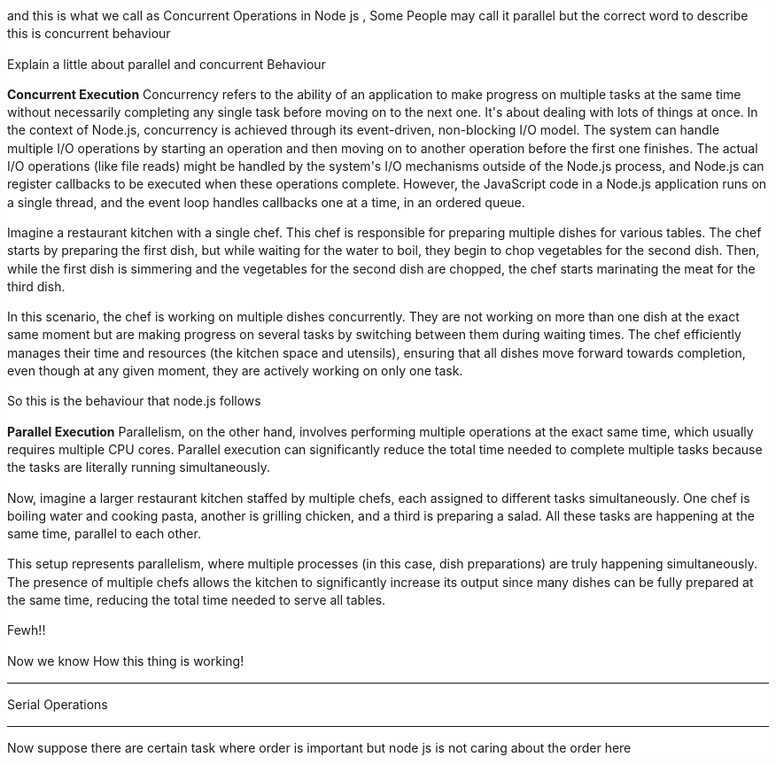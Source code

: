 and this is what we call as Concurrent Operations in Node js , Some People may call it parallel but the correct word to describe this is concurrent behaviour

Explain a little about parallel and concurrent Behaviour

**Concurrent Execution**
Concurrency refers to the ability of an application to make progress on multiple tasks at the same time without necessarily completing any single task before moving on to the next one. It's about dealing with lots of things at once. In the context of Node.js, concurrency is achieved through its event-driven, non-blocking I/O model. The system can handle multiple I/O operations by starting an operation and then moving on to another operation before the first one finishes. The actual I/O operations (like file reads) might be handled by the system's I/O mechanisms outside of the Node.js process, and Node.js can register callbacks to be executed when these operations complete. However, the JavaScript code in a Node.js application runs on a single thread, and the event loop handles callbacks one at a time, in an ordered queue.

Imagine a restaurant kitchen with a single chef. This chef is responsible for preparing multiple dishes for various tables. The chef starts by preparing the first dish, but while waiting for the water to boil, they begin to chop vegetables for the second dish. Then, while the first dish is simmering and the vegetables for the second dish are chopped, the chef starts marinating the meat for the third dish.

In this scenario, the chef is working on multiple dishes concurrently. They are not working on more than one dish at the exact same moment but are making progress on several tasks by switching between them during waiting times. The chef efficiently manages their time and resources (the kitchen space and utensils), ensuring that all dishes move forward towards completion, even though at any given moment, they are actively working on only one task.

So this is the behaviour that node.js follows 

**Parallel Execution**
Parallelism, on the other hand, involves performing multiple operations at the exact same time, which usually requires multiple CPU cores. Parallel execution can significantly reduce the total time needed to complete multiple tasks because the tasks are literally running simultaneously.

Now, imagine a larger restaurant kitchen staffed by multiple chefs, each assigned to different tasks simultaneously. One chef is boiling water and cooking pasta, another is grilling chicken, and a third is preparing a salad. All these tasks are happening at the same time, parallel to each other.

This setup represents parallelism, where multiple processes (in this case, dish preparations) are truly happening simultaneously. The presence of multiple chefs allows the kitchen to significantly increase its output since many dishes can be fully prepared at the same time, reducing the total time needed to serve all tables.


Fewh!! 

Now we know How this thing is working!

---
Serial Operations

---


Now suppose there are certain task where order is important but node js is not caring about the order here 
